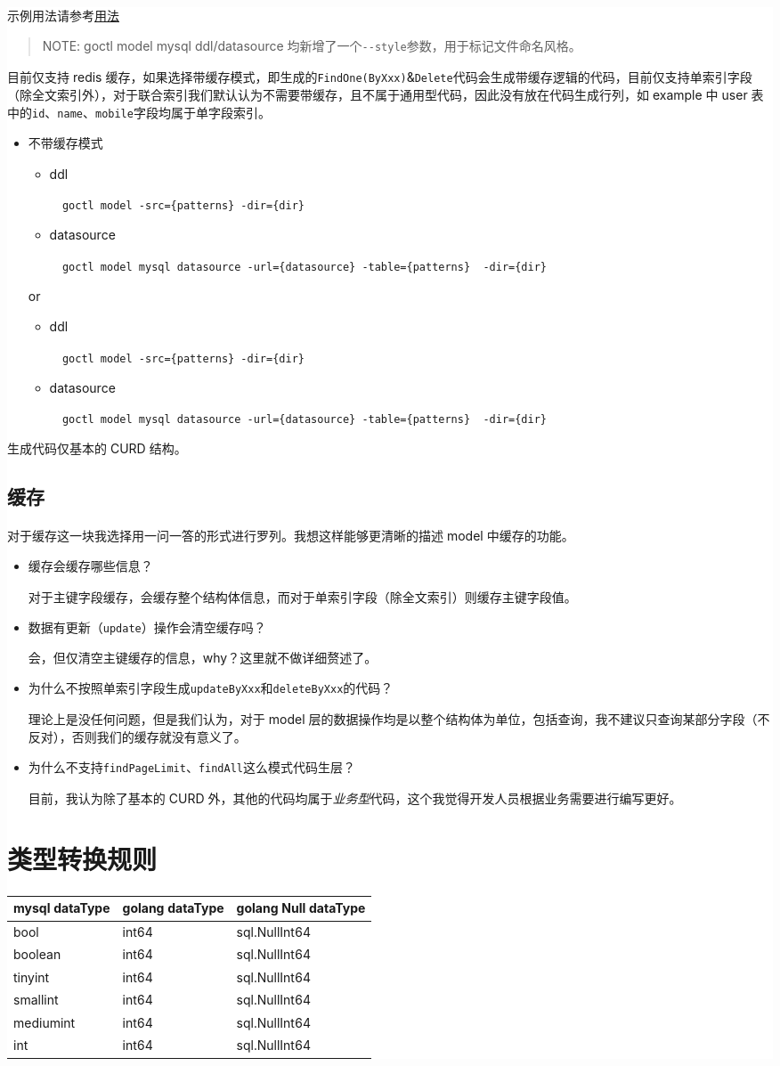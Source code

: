   示例用法请参考[用法](./example/generator.sh)

  > NOTE: goctl model mysql ddl/datasource 均新增了一个`--style`参数，用于标记文件命名风格。

  目前仅支持 redis 缓存，如果选择带缓存模式，即生成的`FindOne(ByXxx)`&`Delete`代码会生成带缓存逻辑的代码，目前仅支持单索引字段（除全文索引外），对于联合索引我们默认认为不需要带缓存，且不属于通用型代码，因此没有放在代码生成行列，如 example 中 user 表中的`id`、`name`、`mobile`字段均属于单字段索引。

- 不带缓存模式

  - ddl

    ```shell script
      goctl model -src={patterns} -dir={dir}
    ```

  - datasource

    ```shell script
      goctl model mysql datasource -url={datasource} -table={patterns}  -dir={dir}
    ```

  or

  - ddl

    ```shell script
      goctl model -src={patterns} -dir={dir}
    ```

  - datasource

    ```shell script
      goctl model mysql datasource -url={datasource} -table={patterns}  -dir={dir}
    ```

生成代码仅基本的 CURD 结构。

## 缓存

对于缓存这一块我选择用一问一答的形式进行罗列。我想这样能够更清晰的描述 model 中缓存的功能。

- 缓存会缓存哪些信息？

  对于主键字段缓存，会缓存整个结构体信息，而对于单索引字段（除全文索引）则缓存主键字段值。

- 数据有更新（`update`）操作会清空缓存吗？

  会，但仅清空主键缓存的信息，why？这里就不做详细赘述了。

- 为什么不按照单索引字段生成`updateByXxx`和`deleteByXxx`的代码？

  理论上是没任何问题，但是我们认为，对于 model 层的数据操作均是以整个结构体为单位，包括查询，我不建议只查询某部分字段（不反对），否则我们的缓存就没有意义了。

- 为什么不支持`findPageLimit`、`findAll`这么模式代码生层？

  目前，我认为除了基本的 CURD 外，其他的代码均属于<i>业务型</i>代码，这个我觉得开发人员根据业务需要进行编写更好。

# 类型转换规则

| mysql dataType | golang dataType | golang Null dataType |
| -------------- | --------------- | -------------------- |
| bool           | int64           | sql.NullInt64        |
| boolean        | int64           | sql.NullInt64        |
| tinyint        | int64           | sql.NullInt64        |
| smallint       | int64           | sql.NullInt64        |
| mediumint      | int64           | sql.NullInt64        |
| int            | int64           | sql.NullInt64        |